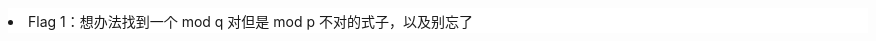 <li>Flag 1：想办法找到一个 mod q 对但是 mod p 不对的式子，以及别忘了
<svg height='16.8352pt' version='1.1' style="vertical-align: -15%;" viewBox='228.229 102.109 124.683 16.8352' width='124.683pt' xmlns='http://www.w3.org/2000/svg' xmlns:xlink='http://www.w3.org/1999/xlink'><defs><path d='M3.88543 2.90511C3.88543 2.86924 3.88543 2.84533 3.68219 2.64209C2.48667 1.43462 1.81719 -0.537983 1.81719 -2.97684C1.81719 -5.29614 2.37908 -7.29265 3.76588 -8.70336C3.88543 -8.81096 3.88543 -8.83487 3.88543 -8.87073C3.88543 -8.94247 3.82565 -8.96638 3.77783 -8.96638C3.62242 -8.96638 2.64209 -8.1056 2.05629 -6.934C1.44658 -5.72653 1.17161 -4.44732 1.17161 -2.97684C1.17161 -1.91283 1.33898 -0.490162 1.96065 0.789041C2.666 2.22366 3.64633 3.00075 3.77783 3.00075C3.82565 3.00075 3.88543 2.97684 3.88543 2.90511Z' id='g3-40'/><path d='M3.37136 -2.97684C3.37136 -3.88543 3.25181 -5.36787 2.58232 -6.75467C1.87696 -8.18929 0.896638 -8.96638 0.765131 -8.96638C0.71731 -8.96638 0.657534 -8.94247 0.657534 -8.87073C0.657534 -8.83487 0.657534 -8.81096 0.860772 -8.60772C2.05629 -7.40025 2.72578 -5.42765 2.72578 -2.98879C2.72578 -0.669489 2.16389 1.32702 0.777086 2.73773C0.657534 2.84533 0.657534 2.86924 0.657534 2.90511C0.657534 2.97684 0.71731 3.00075 0.765131 3.00075C0.920548 3.00075 1.90087 2.13998 2.48667 0.968369C3.09639 -0.251059 3.37136 -1.54222 3.37136 -2.97684Z' id='g3-41'/><path d='M3.58655 -8.16538V-7.81868C4.3995 -7.81868 4.49514 -7.73499 4.49514 -7.14919V-4.5071C4.24408 -4.8538 3.73001 -5.27223 3.00075 -5.27223C1.61395 -5.27223 0.418431 -4.10062 0.418431 -2.57036C0.418431 -1.05205 1.55417 0.119552 2.86924 0.119552C3.77783 0.119552 4.30386 -0.478207 4.47123 -0.705355V0.119552L6.15691 0V-0.3467C5.34396 -0.3467 5.24832 -0.430386 5.24832 -1.01619V-8.29689L3.58655 -8.16538ZM4.47123 -1.39875C4.47123 -1.18356 4.47123 -1.1477 4.30386 -0.884682C4.01694 -0.466252 3.52677 -0.119552 2.92902 -0.119552C2.61818 -0.119552 1.32702 -0.239103 1.32702 -2.55841C1.32702 -3.41918 1.47049 -3.89738 1.7335 -4.29191C1.9726 -4.66252 2.45081 -5.03313 3.04857 -5.03313C3.78979 -5.03313 4.20822 -4.49514 4.32777 -4.30386C4.47123 -4.10062 4.47123 -4.07671 4.47123 -3.86152V-1.39875Z' id='g3-100'/><path d='M8.57186 -2.90511C8.57186 -4.01694 8.57186 -4.35168 8.29689 -4.73425C7.95019 -5.2005 7.38829 -5.27223 6.98182 -5.27223C5.98954 -5.27223 5.48742 -4.55492 5.29614 -4.08867C5.12877 -5.00922 4.48319 -5.27223 3.73001 -5.27223C2.57036 -5.27223 2.11606 -4.27995 2.02042 -4.04085H2.00847V-5.27223L0.382565 -5.14072V-4.79402C1.19552 -4.79402 1.29116 -4.71034 1.29116 -4.12453V-0.884682C1.29116 -0.3467 1.15965 -0.3467 0.382565 -0.3467V0C0.6934 -0.0239103 1.33898 -0.0239103 1.67372 -0.0239103C2.02042 -0.0239103 2.666 -0.0239103 2.97684 0V-0.3467C2.21171 -0.3467 2.06824 -0.3467 2.06824 -0.884682V-3.10834C2.06824 -4.36364 2.89315 -5.03313 3.63437 -5.03313S4.54296 -4.42341 4.54296 -3.69415V-0.884682C4.54296 -0.3467 4.41146 -0.3467 3.63437 -0.3467V0C3.94521 -0.0239103 4.59078 -0.0239103 4.92553 -0.0239103C5.27223 -0.0239103 5.91781 -0.0239103 6.22864 0V-0.3467C5.46351 -0.3467 5.32005 -0.3467 5.32005 -0.884682V-3.10834C5.32005 -4.36364 6.14496 -5.03313 6.88618 -5.03313S7.79477 -4.42341 7.79477 -3.69415V-0.884682C7.79477 -0.3467 7.66326 -0.3467 6.88618 -0.3467V0C7.19701 -0.0239103 7.84259 -0.0239103 8.17733 -0.0239103C8.52403 -0.0239103 9.16961 -0.0239103 9.48045 0V-0.3467C8.88269 -0.3467 8.58381 -0.3467 8.57186 -0.705355V-2.90511Z' id='g3-109'/><path d='M5.48742 -2.55841C5.48742 -4.10062 4.31582 -5.332 2.92902 -5.332C1.4944 -5.332 0.358655 -4.06476 0.358655 -2.55841C0.358655 -1.02814 1.55417 0.119552 2.91706 0.119552C4.32777 0.119552 5.48742 -1.05205 5.48742 -2.55841ZM2.92902 -0.143462C2.48667 -0.143462 1.94869 -0.334745 1.60199 -0.920548C1.2792 -1.45853 1.26725 -2.16389 1.26725 -2.666C1.26725 -3.1203 1.26725 -3.84956 1.63786 -4.38755C1.9726 -4.90162 2.49863 -5.0929 2.91706 -5.0929C3.38331 -5.0929 3.88543 -4.87771 4.20822 -4.41146C4.57883 -3.86152 4.57883 -3.10834 4.57883 -2.666C4.57883 -2.24757 4.57883 -1.50635 4.268 -0.944458C3.93325 -0.37061 3.38331 -0.143462 2.92902 -0.143462Z' id='g3-111'/><path d='M8.20125 -5.06899C8.40448 -5.06899 8.63163 -5.06899 8.63163 -5.30809S8.41644 -5.5472 8.2132 -5.5472H1.07597C0.872727 -5.5472 0.657534 -5.5472 0.657534 -5.30809S0.896638 -5.06899 1.08792 -5.06899H8.20125ZM8.2132 -0.430386C8.41644 -0.430386 8.63163 -0.430386 8.63163 -0.669489S8.40448 -0.908593 8.20125 -0.908593H1.08792C0.896638 -0.908593 0.657534 -0.908593 0.657534 -0.669489S0.872727 -0.430386 1.07597 -0.430386H8.2132ZM8.2132 -2.74969C8.41644 -2.74969 8.63163 -2.74969 8.63163 -2.98879S8.41644 -3.2279 8.2132 -3.2279H1.07597C0.872727 -3.2279 0.657534 -3.2279 0.657534 -2.98879S0.872727 -2.74969 1.07597 -2.74969H8.2132Z' id='g0-17'/>